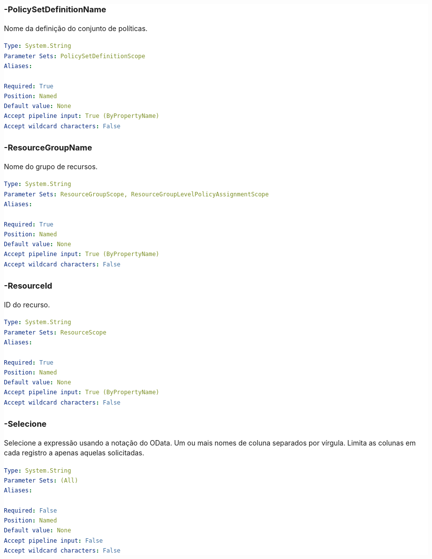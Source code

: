 ### -PolicySetDefinitionName
Nome da definição do conjunto de políticas.

```yaml
Type: System.String
Parameter Sets: PolicySetDefinitionScope
Aliases:

Required: True
Position: Named
Default value: None
Accept pipeline input: True (ByPropertyName)
Accept wildcard characters: False
```

### -ResourceGroupName
Nome do grupo de recursos.

```yaml
Type: System.String
Parameter Sets: ResourceGroupScope, ResourceGroupLevelPolicyAssignmentScope
Aliases:

Required: True
Position: Named
Default value: None
Accept pipeline input: True (ByPropertyName)
Accept wildcard characters: False
```

### -ResourceId
ID do recurso.

```yaml
Type: System.String
Parameter Sets: ResourceScope
Aliases:

Required: True
Position: Named
Default value: None
Accept pipeline input: True (ByPropertyName)
Accept wildcard characters: False
```

### -Selecione
Selecione a expressão usando a notação do OData.
Um ou mais nomes de coluna separados por vírgula.
Limita as colunas em cada registro a apenas aquelas solicitadas.

```yaml
Type: System.String
Parameter Sets: (All)
Aliases:

Required: False
Position: Named
Default value: None
Accept pipeline input: False
Accept wildcard characters: False
```
